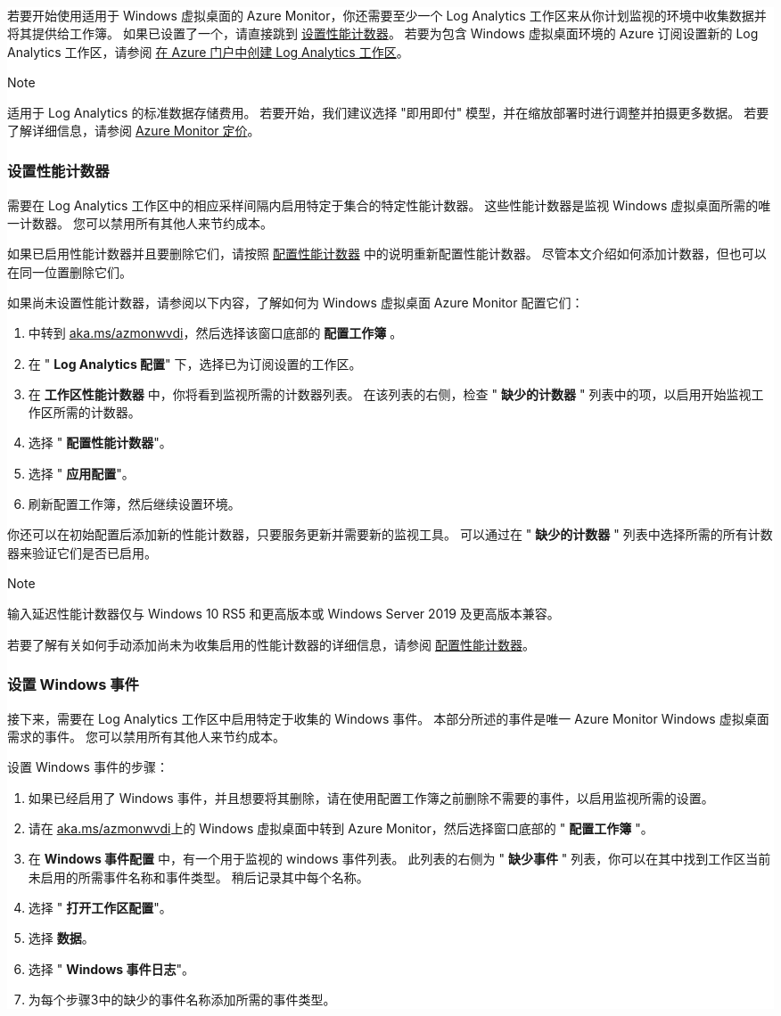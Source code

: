 若要开始使用适用于 Windows 虚拟桌面的 Azure Monitor，你还需要至少一个 Log Analytics 工作区来从你计划监视的环境中收集数据并将其提供给工作簿。 如果已设置了一个，请直接跳到 [设置性能计数器](#set-up-performance-counters)。 若要为包含 Windows 虚拟桌面环境的 Azure 订阅设置新的 Log Analytics 工作区，请参阅 [在 Azure 门户中创建 Log Analytics 工作区](../azure-monitor/learn/quick-create-workspace.md)。

>[!NOTE]
>适用于 Log Analytics 的标准数据存储费用。 若要开始，我们建议选择 "即用即付" 模型，并在缩放部署时进行调整并拍摄更多数据。 若要了解详细信息，请参阅 [Azure Monitor 定价](https://azure.microsoft.com/pricing/details/monitor/)。

### <a name="set-up-performance-counters"></a>设置性能计数器

需要在 Log Analytics 工作区中的相应采样间隔内启用特定于集合的特定性能计数器。 这些性能计数器是监视 Windows 虚拟桌面所需的唯一计数器。 您可以禁用所有其他人来节约成本。

如果已启用性能计数器并且要删除它们，请按照 [配置性能计数器](../azure-monitor/platform/data-sources-performance-counters.md) 中的说明重新配置性能计数器。 尽管本文介绍如何添加计数器，但也可以在同一位置删除它们。

如果尚未设置性能计数器，请参阅以下内容，了解如何为 Windows 虚拟桌面 Azure Monitor 配置它们：

1. 中转到 [aka.ms/azmonwvdi](https://portal.azure.com/#blade/Microsoft_Azure_WVD/WvdManagerMenuBlade/workbooks)，然后选择该窗口底部的 **配置工作簿** 。

2. 在 " **Log Analytics 配置**" 下，选择已为订阅设置的工作区。

3. 在 **工作区性能计数器** 中，你将看到监视所需的计数器列表。 在该列表的右侧，检查 " **缺少的计数器** " 列表中的项，以启用开始监视工作区所需的计数器。

4. 选择 " **配置性能计数器**"。

5. 选择 " **应用配置**"。

6. 刷新配置工作簿，然后继续设置环境。

你还可以在初始配置后添加新的性能计数器，只要服务更新并需要新的监视工具。 可以通过在 " **缺少的计数器** " 列表中选择所需的所有计数器来验证它们是否已启用。

>[!NOTE]
>输入延迟性能计数器仅与 Windows 10 RS5 和更高版本或 Windows Server 2019 及更高版本兼容。

若要了解有关如何手动添加尚未为收集启用的性能计数器的详细信息，请参阅 [配置性能计数器](../azure-monitor/platform/data-sources-performance-counters.md)。

### <a name="set-up-windows-events"></a>设置 Windows 事件

接下来，需要在 Log Analytics 工作区中启用特定于收集的 Windows 事件。 本部分所述的事件是唯一 Azure Monitor Windows 虚拟桌面需求的事件。 您可以禁用所有其他人来节约成本。

设置 Windows 事件的步骤：

1. 如果已经启用了 Windows 事件，并且想要将其删除，请在使用配置工作簿之前删除不需要的事件，以启用监视所需的设置。

2. 请在 [aka.ms/azmonwvdi](https://portal.azure.com/#blade/Microsoft_Azure_WVD/WvdManagerMenuBlade/workbooks)上的 Windows 虚拟桌面中转到 Azure Monitor，然后选择窗口底部的 " **配置工作簿** "。

3. 在 **Windows 事件配置** 中，有一个用于监视的 windows 事件列表。 此列表的右侧为 " **缺少事件** " 列表，你可以在其中找到工作区当前未启用的所需事件名称和事件类型。 稍后记录其中每个名称。

4. 选择 " **打开工作区配置**"。

5. 选择 **数据**。

6. 选择 " **Windows 事件日志**"。

7. 为每个步骤3中的缺少的事件名称添加所需的事件类型。
